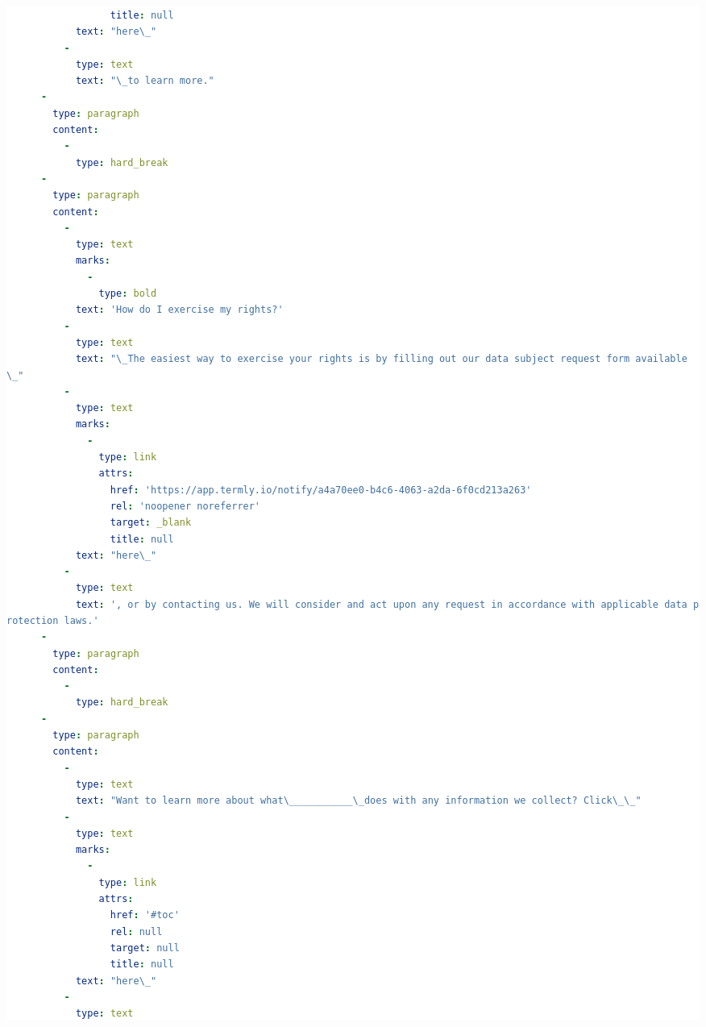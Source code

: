 ```yaml
                  title: null
            text: "here\_"
          -
            type: text
            text: "\_to learn more."
      -
        type: paragraph
        content:
          -
            type: hard_break
      -
        type: paragraph
        content:
          -
            type: text
            marks:
              -
                type: bold
            text: 'How do I exercise my rights?'
          -
            type: text
            text: "\_The easiest way to exercise your rights is by filling out our data subject request form available\_"
          -
            type: text
            marks:
              -
                type: link
                attrs:
                  href: 'https://app.termly.io/notify/a4a70ee0-b4c6-4063-a2da-6f0cd213a263'
                  rel: 'noopener noreferrer'
                  target: _blank
                  title: null
            text: "here\_"
          -
            type: text
            text: ', or by contacting us. We will consider and act upon any request in accordance with applicable data protection laws.'
      -
        type: paragraph
        content:
          -
            type: hard_break
      -
        type: paragraph
        content:
          -
            type: text
            text: "Want to learn more about what\___________\_does with any information we collect? Click\_\_"
          -
            type: text
            marks:
              -
                type: link
                attrs:
                  href: '#toc'
                  rel: null
                  target: null
                  title: null
            text: "here\_"
          -
            type: text
```